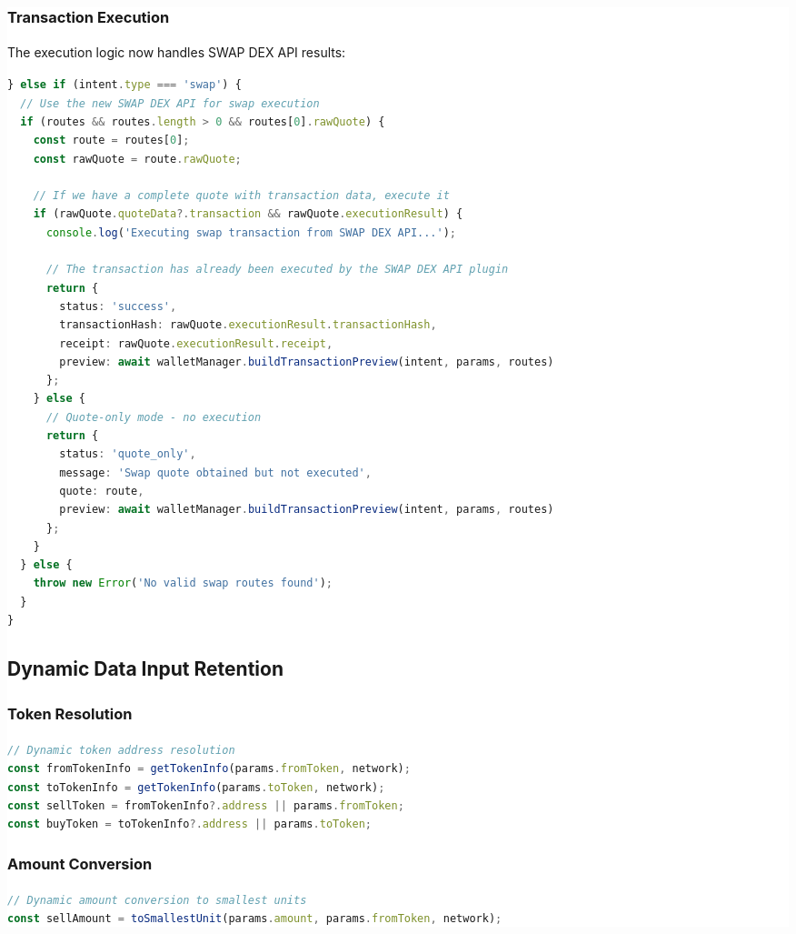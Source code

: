 ### Transaction Execution

The execution logic now handles SWAP DEX API results:

```typescript
} else if (intent.type === 'swap') {
  // Use the new SWAP DEX API for swap execution
  if (routes && routes.length > 0 && routes[0].rawQuote) {
    const route = routes[0];
    const rawQuote = route.rawQuote;
    
    // If we have a complete quote with transaction data, execute it
    if (rawQuote.quoteData?.transaction && rawQuote.executionResult) {
      console.log('Executing swap transaction from SWAP DEX API...');
      
      // The transaction has already been executed by the SWAP DEX API plugin
      return {
        status: 'success',
        transactionHash: rawQuote.executionResult.transactionHash,
        receipt: rawQuote.executionResult.receipt,
        preview: await walletManager.buildTransactionPreview(intent, params, routes)
      };
    } else {
      // Quote-only mode - no execution
      return {
        status: 'quote_only',
        message: 'Swap quote obtained but not executed',
        quote: route,
        preview: await walletManager.buildTransactionPreview(intent, params, routes)
      };
    }
  } else {
    throw new Error('No valid swap routes found');
  }
}
```

## Dynamic Data Input Retention

### Token Resolution

```typescript
// Dynamic token address resolution
const fromTokenInfo = getTokenInfo(params.fromToken, network);
const toTokenInfo = getTokenInfo(params.toToken, network);
const sellToken = fromTokenInfo?.address || params.fromToken;
const buyToken = toTokenInfo?.address || params.toToken;
```

### Amount Conversion

```typescript
// Dynamic amount conversion to smallest units
const sellAmount = toSmallestUnit(params.amount, params.fromToken, network);
```
